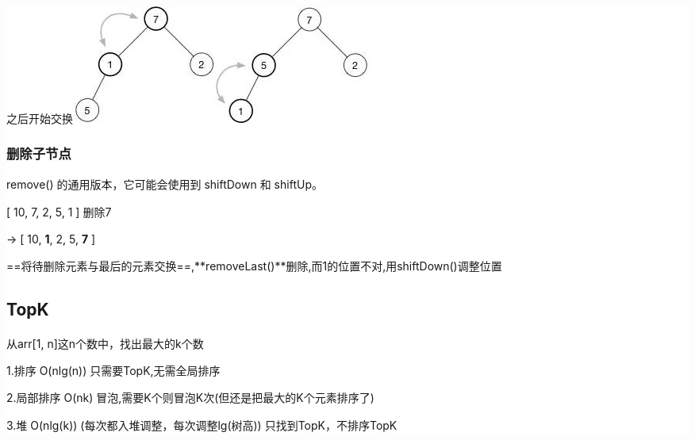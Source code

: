 之后开始交换![img](image.assets/clip_image022.jpg)![img](image.assets/clip_image024.jpg)



### 删除子节点

remove() 的通用版本，它可能会使用到 shiftDown 和 shiftUp。

[ 10, 7, 2, 5, 1 ]      删除7

-> [ 10, **1**, 2, 5, **7** ]   

==将待删除元素与最后的元素交换==,**removeLast()**删除,而1的位置不对,用shiftDown()调整位置







## TopK



从arr[1, n]这n个数中，找出最大的k个数



1.排序	O(nlg(n))	只需要TopK,无需全局排序

2.局部排序	O(nk)	冒泡,需要K个则冒泡K次(但还是把最大的K个元素排序了)

3.堆	O(nlg(k)) (每次都入堆调整，每次调整lg(树高))	只找到TopK，不排序TopK


